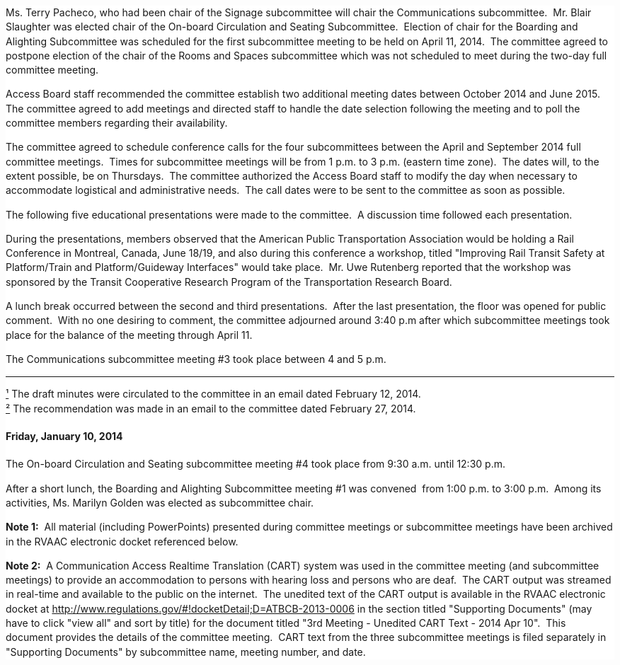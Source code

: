 Ms. Terry Pacheco, who had been chair of the Signage subcommittee will chair the Communications subcommittee.  Mr. Blair Slaughter was elected chair of the On-board Circulation and Seating Subcommittee.  Election of chair for the Boarding and Alighting Subcommittee was scheduled for the first subcommittee meeting to be held on April 11, 2014.  The committee agreed to postpone election of the chair of the Rooms and Spaces subcommittee which was not scheduled to meet during the two-day full committee meeting.

Access Board staff recommended the committee establish two additional meeting dates between October 2014 and June 2015.  The committee agreed to add meetings and directed staff to handle the date selection following the meeting and to poll the committee members regarding their availability.

The committee agreed to schedule conference calls for the four subcommittees between the April and September 2014 full committee meetings.  Times for subcommittee meetings will be from 1 p.m. to 3 p.m. (eastern time zone).  The dates will, to the extent possible, be on Thursdays.  The committee authorized the Access Board staff to modify the day when necessary to accommodate logistical and administrative needs.  The call dates were to be sent to the committee as soon as possible.

The following five educational presentations were made to the committee.  A discussion time followed each presentation.

During the presentations, members observed that the American Public Transportation Association would be holding a Rail Conference in Montreal, Canada, June 18/19, and also during this conference a workshop, titled "Improving Rail Transit Safety at Platform/Train and Platform/Guideway Interfaces" would take place.  Mr. Uwe Rutenberg reported that the workshop was sponsored by the Transit Cooperative Research Program of the Transportation Research Board.

A lunch break occurred between the second and third presentations.  After the last presentation, the floor was opened for public comment.  With no one desiring to comment, the committee adjourned around 3:40 p.m after which subcommittee meetings took place for the balance of the meeting through April 11.

The Communications subcommittee meeting #3 took place between 4 and 5 p.m.

* * * * *

[¹](https://www.access-board.gov/guidelines-and-standards/transportation/vehicles/rail-vehicles-access-advisory-committee/meeting-minutes-april-2014#ftnref1) The draft minutes were circulated to the committee in an email dated February 12, 2014.\
[²](https://www.access-board.gov/guidelines-and-standards/transportation/vehicles/rail-vehicles-access-advisory-committee/meeting-minutes-april-2014#ftnref2) The recommendation was made in an email to the committee dated February 27, 2014.

#### Friday, January 10, 2014

The On-board Circulation and Seating subcommittee meeting #4 took place from 9:30 a.m. until 12:30 p.m.

After a short lunch, the Boarding and Alighting Subcommittee meeting #1 was convened  from 1:00 p.m. to 3:00 p.m.  Among its activities, Ms. Marilyn Golden was elected as subcommittee chair.

**Note 1:**  All material (including PowerPoints) presented during committee meetings or subcommittee meetings have been archived in the RVAAC electronic docket referenced below.

**Note 2:**  A Communication Access Realtime Translation (CART) system was used in the committee meeting (and subcommittee meetings) to provide an accommodation to persons with hearing loss and persons who are deaf.  The CART output was streamed in real-time and available to the public on the internet.  The unedited text of the CART output is available in the RVAAC electronic docket at <http://www.regulations.gov/#!docketDetail;D=ATBCB-2013-0006> in the section titled "Supporting Documents" (may have to click "view all" and sort by title) for the document titled "3rd Meeting - Unedited CART Text - 2014 Apr 10".  This document provides the details of the committee meeting.  CART text from the three subcommittee meetings is filed separately in "Supporting Documents" by subcommittee name, meeting number, and date.
